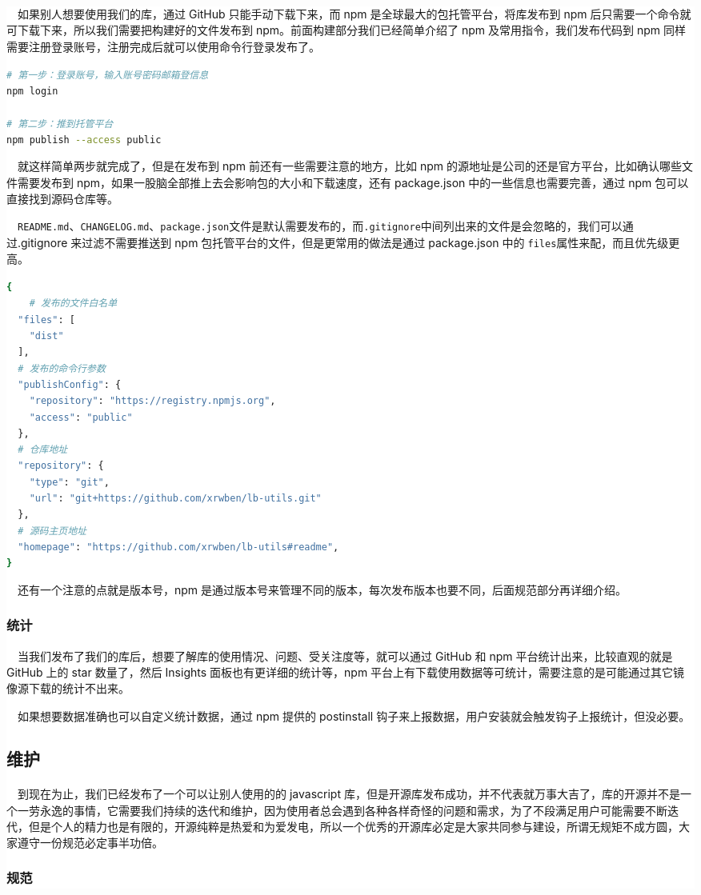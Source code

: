 &emsp;如果别人想要使用我们的库，通过 GitHub 只能手动下载下来，而 npm 是全球最大的包托管平台，将库发布到 npm 后只需要一个命令就可下载下来，所以我们需要把构建好的文件发布到 npm。前面构建部分我们已经简单介绍了 npm 及常用指令，我们发布代码到 npm 同样需要注册登录账号，注册完成后就可以使用命令行登录发布了。

```bash
# 第一步：登录账号，输入账号密码邮箱登信息
npm login

# 第二步：推到托管平台
npm publish --access public
```

&emsp;就这样简单两步就完成了，但是在发布到 npm 前还有一些需要注意的地方，比如 npm 的源地址是公司的还是官方平台，比如确认哪些文件需要发布到 npm，如果一股脑全部推上去会影响包的大小和下载速度，还有 package.json 中的一些信息也需要完善，通过 npm 包可以直接找到源码仓库等。

&emsp;`README.md`、`CHANGELOG.md`、`package.json`文件是默认需要发布的，而`.gitignore`中间列出来的文件是会忽略的，我们可以通过.gitignore 来过滤不需要推送到 npm 包托管平台的文件，但是更常用的做法是通过 package.json 中的 `files`属性来配，而且优先级更高。

```bash
{
	# 发布的文件白名单
  "files": [
    "dist"
  ],
  # 发布的命令行参数
  "publishConfig": {
    "repository": "https://registry.npmjs.org",
    "access": "public"
  },
  # 仓库地址
  "repository": {
    "type": "git",
    "url": "git+https://github.com/xrwben/lb-utils.git"
  },
  # 源码主页地址
  "homepage": "https://github.com/xrwben/lb-utils#readme",
}
```

&emsp;还有一个注意的点就是版本号，npm 是通过版本号来管理不同的版本，每次发布版本也要不同，后面规范部分再详细介绍。

### 统计

&emsp;当我们发布了我们的库后，想要了解库的使用情况、问题、受关注度等，就可以通过 GitHub 和 npm 平台统计出来，比较直观的就是 GitHub 上的 star 数量了，然后 Insights 面板也有更详细的统计等，npm 平台上有下载使用数据等可统计，需要注意的是可能通过其它镜像源下载的统计不出来。

&emsp;如果想要数据准确也可以自定义统计数据，通过 npm 提供的 postinstall 钩子来上报数据，用户安装就会触发钩子上报统计，但没必要。

## 维护

&emsp;到现在为止，我们已经发布了一个可以让别人使用的的 javascript 库，但是开源库发布成功，并不代表就万事大吉了，库的开源并不是一个一劳永逸的事情，它需要我们持续的迭代和维护，因为使用者总会遇到各种各样奇怪的问题和需求，为了不段满足用户可能需要不断迭代，但是个人的精力也是有限的，开源纯粹是热爱和为爱发电，所以一个优秀的开源库必定是大家共同参与建设，所谓无规矩不成方圆，大家遵守一份规范必定事半功倍。

### 规范
